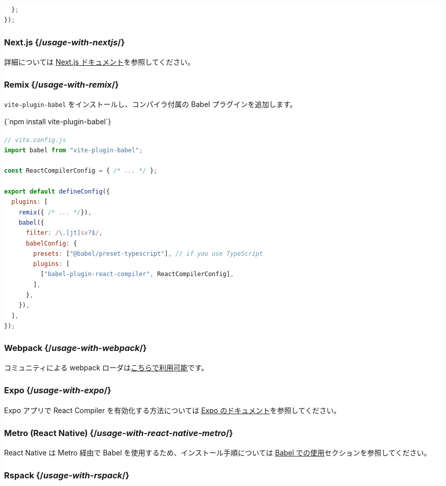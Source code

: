 ```js {10}
  };
});
```

### Next.js {/*usage-with-nextjs*/}

詳細については [Next.js ドキュメント](https://nextjs.org/docs/app/api-reference/next-config-js/reactCompiler)を参照してください。

### Remix {/*usage-with-remix*/}
`vite-plugin-babel` をインストールし、コンパイラ付属の Babel プラグインを追加します。

<TerminalBlock>
{`npm install vite-plugin-babel`}
</TerminalBlock>

```js {2,14}
// vite.config.js
import babel from "vite-plugin-babel";

const ReactCompilerConfig = { /* ... */ };

export default defineConfig({
  plugins: [
    remix({ /* ... */}),
    babel({
      filter: /\.[jt]sx?$/,
      babelConfig: {
        presets: ["@babel/preset-typescript"], // if you use TypeScript
        plugins: [
          ["babel-plugin-react-compiler", ReactCompilerConfig],
        ],
      },
    }),
  ],
});
```

### Webpack {/*usage-with-webpack*/}

コミュニティによる webpack ローダは[こちらで利用可能](https://github.com/SukkaW/react-compiler-webpack)です。

### Expo {/*usage-with-expo*/}

Expo アプリで React Compiler を有効化する方法については [Expo のドキュメント](https://docs.expo.dev/guides/react-compiler/)を参照してください。

### Metro (React Native) {/*usage-with-react-native-metro*/}

React Native は Metro 経由で Babel を使用するため、インストール手順については [Babel での使用](#usage-with-babel)セクションを参照してください。

### Rspack {/*usage-with-rspack*/}
